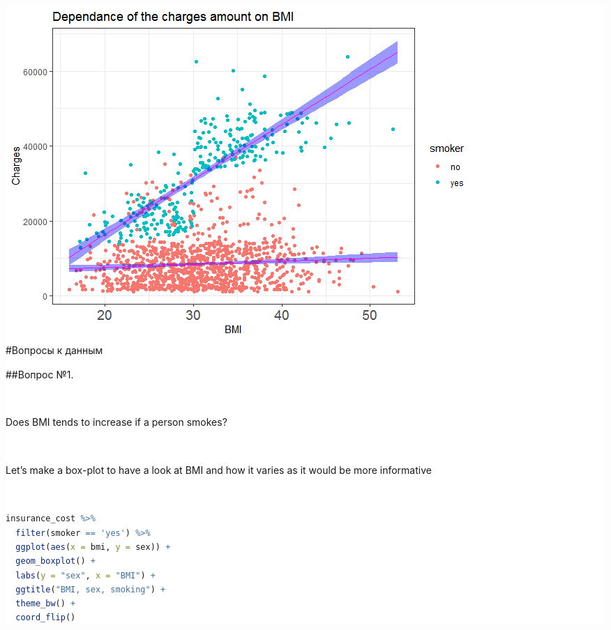 ![](homework1_files/figure-gfm/unnamed-chunk-12-1.png) <br>
\#Вопросы к данным <br>

\##Вопрос №1.

<br>

Does BMI tends to increase if a person smokes?

<br>

Let’s make a box-plot to have a look at BMI and how it varies as it
would be more informative

<br>

``` r
insurance_cost %>%
  filter(smoker == 'yes') %>%
  ggplot(aes(x = bmi, y = sex)) +
  geom_boxplot() +
  labs(y = "sex", x = "BMI") +
  ggtitle("BMI, sex, smoking") +
  theme_bw() +
  coord_flip() 
```
